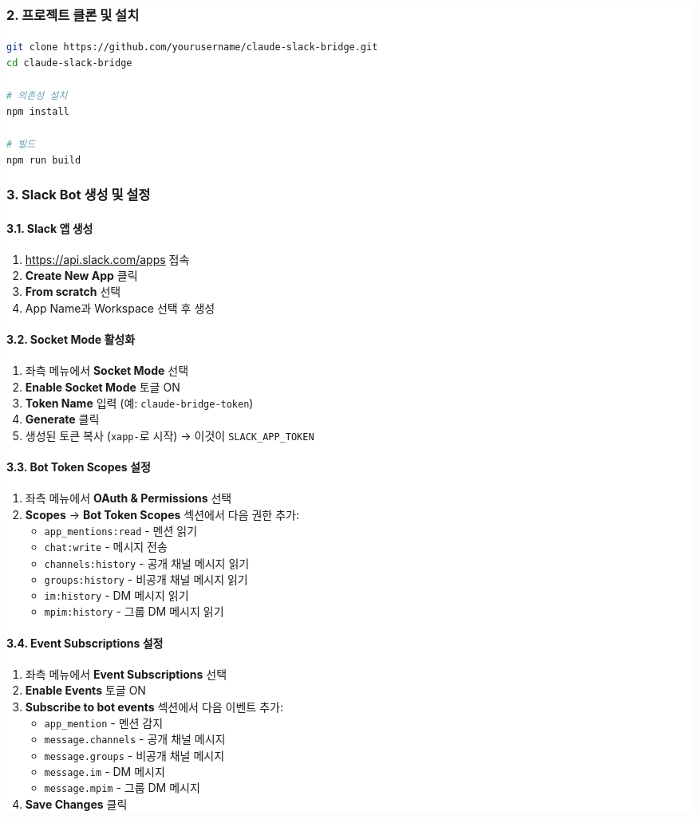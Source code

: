 ### 2. 프로젝트 클론 및 설치

```bash
git clone https://github.com/yourusername/claude-slack-bridge.git
cd claude-slack-bridge

# 의존성 설치
npm install

# 빌드
npm run build
```

### 3. Slack Bot 생성 및 설정

#### 3.1. Slack 앱 생성

1. https://api.slack.com/apps 접속
2. **Create New App** 클릭
3. **From scratch** 선택
4. App Name과 Workspace 선택 후 생성

#### 3.2. Socket Mode 활성화

1. 좌측 메뉴에서 **Socket Mode** 선택
2. **Enable Socket Mode** 토글 ON
3. **Token Name** 입력 (예: `claude-bridge-token`)
4. **Generate** 클릭
5. 생성된 토큰 복사 (`xapp-`로 시작) → 이것이 `SLACK_APP_TOKEN`

#### 3.3. Bot Token Scopes 설정

1. 좌측 메뉴에서 **OAuth & Permissions** 선택
2. **Scopes** → **Bot Token Scopes** 섹션에서 다음 권한 추가:
   - `app_mentions:read` - 멘션 읽기
   - `chat:write` - 메시지 전송
   - `channels:history` - 공개 채널 메시지 읽기
   - `groups:history` - 비공개 채널 메시지 읽기
   - `im:history` - DM 메시지 읽기
   - `mpim:history` - 그룹 DM 메시지 읽기

#### 3.4. Event Subscriptions 설정

1. 좌측 메뉴에서 **Event Subscriptions** 선택
2. **Enable Events** 토글 ON
3. **Subscribe to bot events** 섹션에서 다음 이벤트 추가:
   - `app_mention` - 멘션 감지
   - `message.channels` - 공개 채널 메시지
   - `message.groups` - 비공개 채널 메시지
   - `message.im` - DM 메시지
   - `message.mpim` - 그룹 DM 메시지
4. **Save Changes** 클릭
